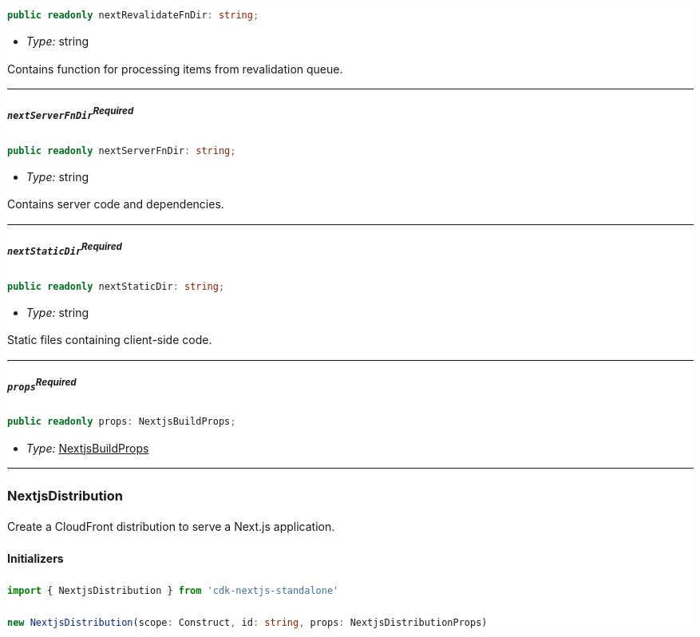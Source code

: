 ```typescript
public readonly nextRevalidateFnDir: string;
```

- *Type:* string

Contains function for processing items from revalidation queue.

---

##### `nextServerFnDir`<sup>Required</sup> <a name="nextServerFnDir" id="cdk-nextjs-standalone.NextjsBuild.property.nextServerFnDir"></a>

```typescript
public readonly nextServerFnDir: string;
```

- *Type:* string

Contains server code and dependencies.

---

##### `nextStaticDir`<sup>Required</sup> <a name="nextStaticDir" id="cdk-nextjs-standalone.NextjsBuild.property.nextStaticDir"></a>

```typescript
public readonly nextStaticDir: string;
```

- *Type:* string

Static files containing client-side code.

---

##### `props`<sup>Required</sup> <a name="props" id="cdk-nextjs-standalone.NextjsBuild.property.props"></a>

```typescript
public readonly props: NextjsBuildProps;
```

- *Type:* <a href="#cdk-nextjs-standalone.NextjsBuildProps">NextjsBuildProps</a>

---


### NextjsDistribution <a name="NextjsDistribution" id="cdk-nextjs-standalone.NextjsDistribution"></a>

Create a CloudFront distribution to serve a Next.js application.

#### Initializers <a name="Initializers" id="cdk-nextjs-standalone.NextjsDistribution.Initializer"></a>

```typescript
import { NextjsDistribution } from 'cdk-nextjs-standalone'

new NextjsDistribution(scope: Construct, id: string, props: NextjsDistributionProps)
```
